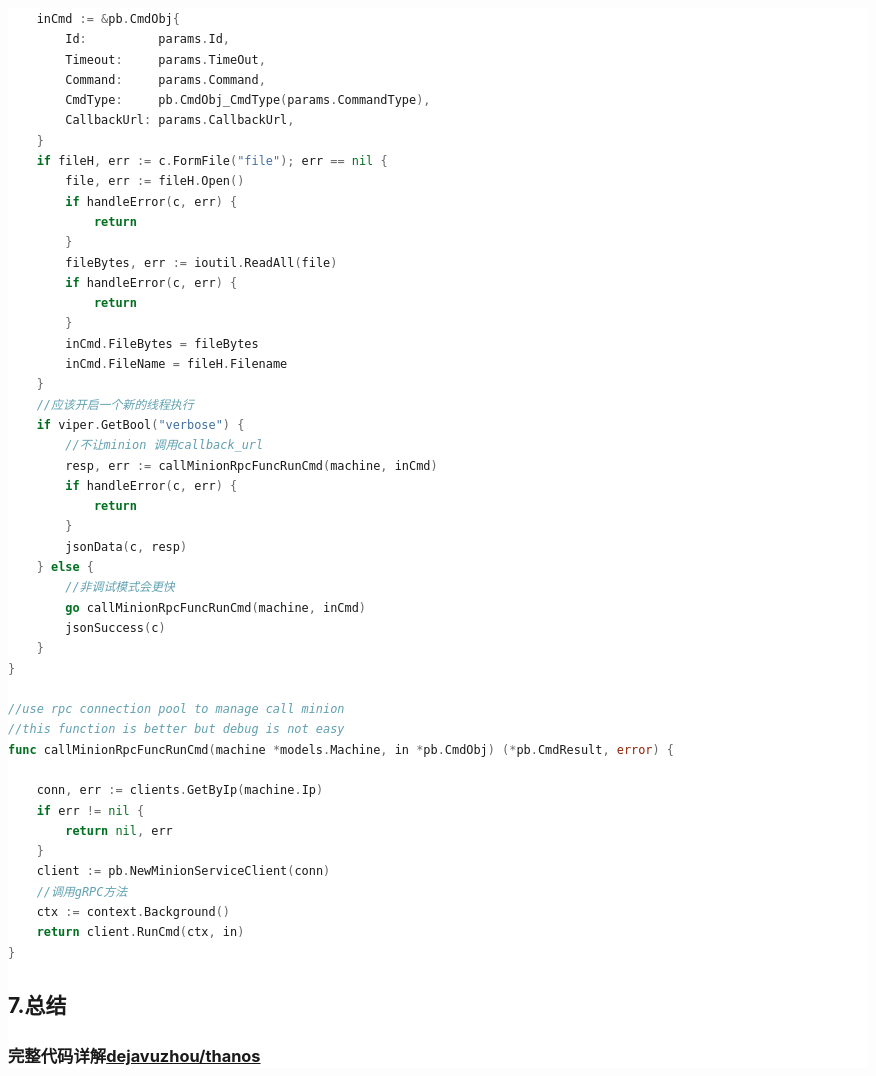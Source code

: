 ```go
	inCmd := &pb.CmdObj{
		Id:          params.Id,
		Timeout:     params.TimeOut,
		Command:     params.Command,
		CmdType:     pb.CmdObj_CmdType(params.CommandType),
		CallbackUrl: params.CallbackUrl,
	}
	if fileH, err := c.FormFile("file"); err == nil {
		file, err := fileH.Open()
		if handleError(c, err) {
			return
		}
		fileBytes, err := ioutil.ReadAll(file)
		if handleError(c, err) {
			return
		}
		inCmd.FileBytes = fileBytes
		inCmd.FileName = fileH.Filename
	}
	//应该开启一个新的线程执行
	if viper.GetBool("verbose") {
		//不让minion 调用callback_url
		resp, err := callMinionRpcFuncRunCmd(machine, inCmd)
		if handleError(c, err) {
			return
		}
		jsonData(c, resp)
	} else {
		//非调试模式会更快
		go callMinionRpcFuncRunCmd(machine, inCmd)
		jsonSuccess(c)
	}
}

//use rpc connection pool to manage call minion
//this function is better but debug is not easy
func callMinionRpcFuncRunCmd(machine *models.Machine, in *pb.CmdObj) (*pb.CmdResult, error) {

	conn, err := clients.GetByIp(machine.Ip)
	if err != nil {
		return nil, err
	}
	client := pb.NewMinionServiceClient(conn)
	//调用gRPC方法
	ctx := context.Background()
	return client.RunCmd(ctx, in)
}

```

## 7.总结

### 完整代码详解[dejavuzhou/thanos](https://github.com/libragen/thanos)

